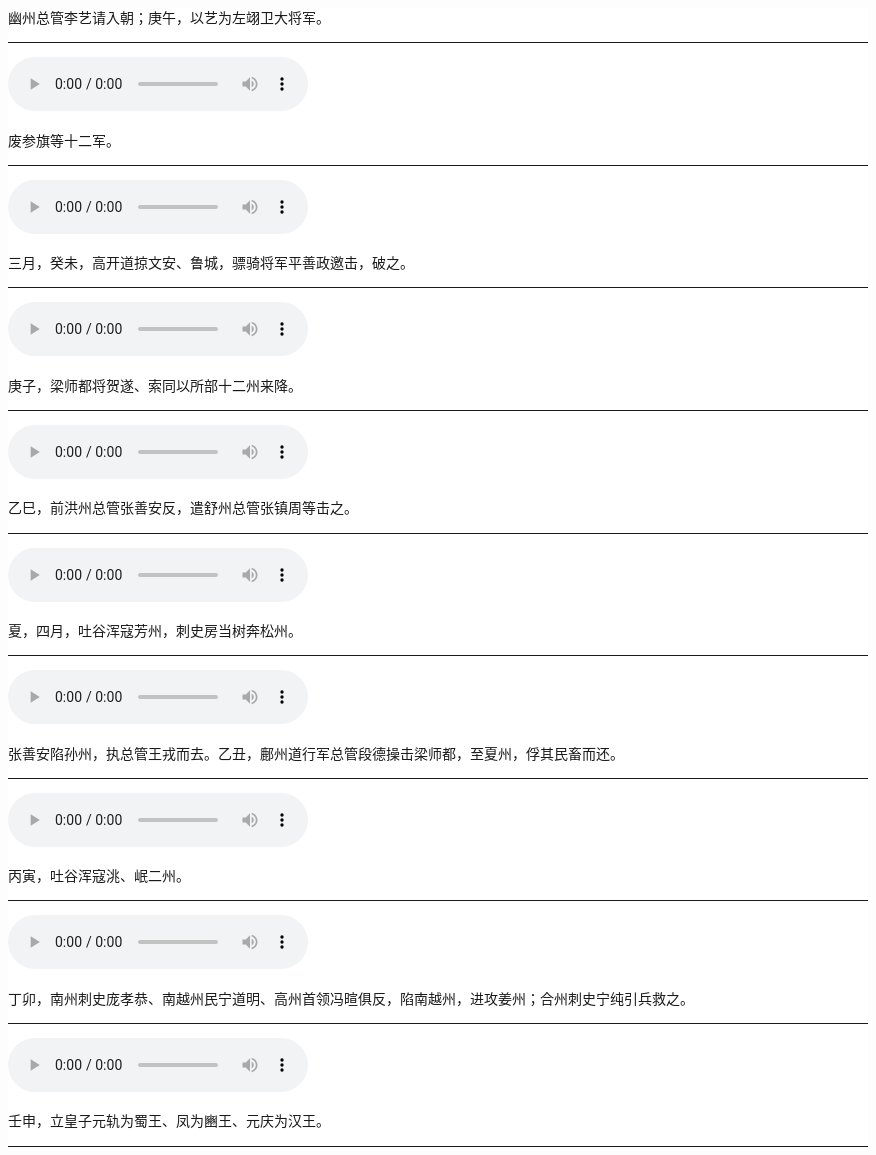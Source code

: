 幽州总管李艺请入朝；庚午，以艺为左翊卫大将军。

---

![](assets/audios/190/89.mp3)

废参旗等十二军。

---

![](assets/audios/190/90.mp3)

三月，癸未，高开道掠文安、鲁城，骠骑将军平善政邀击，破之。

---

![](assets/audios/190/91.mp3)

庚子，梁师都将贺遂、索同以所部十二州来降。

---

![](assets/audios/190/92.mp3)

乙巳，前洪州总管张善安反，遣舒州总管张镇周等击之。

---

![](assets/audios/190/93.mp3)

夏，四月，吐谷浑寇芳州，刺史房当树奔松州。

---

![](assets/audios/190/94.mp3)

张善安陷孙州，执总管王戎而去。乙丑，鄜州道行军总管段德操击梁师都，至夏州，俘其民畜而还。

---

![](assets/audios/190/95.mp3)

丙寅，吐谷浑寇洮、岷二州。

---

![](assets/audios/190/96.mp3)

丁卯，南州刺史庞孝恭、南越州民宁道明、高州首领冯暄俱反，陷南越州，进攻姜州；合州刺史宁纯引兵救之。

---

![](assets/audios/190/97.mp3)

壬申，立皇子元轨为蜀王、凤为豳王、元庆为汉王。

---